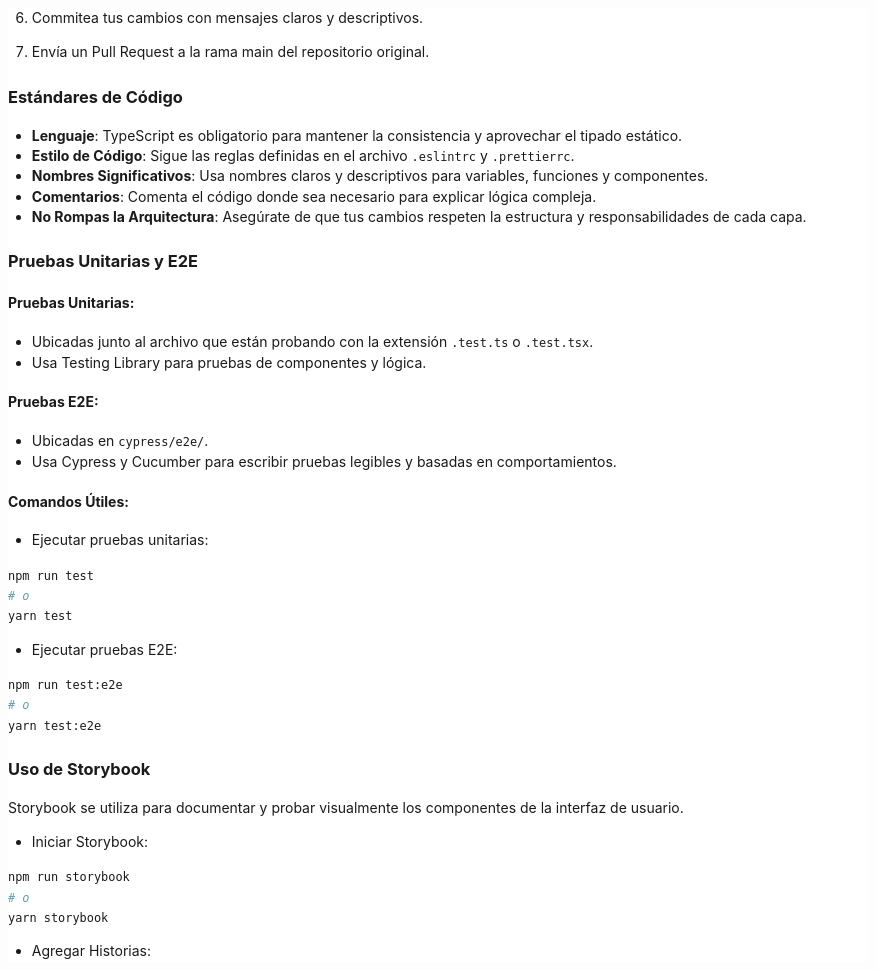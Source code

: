 6. Commitea tus cambios con mensajes claros y descriptivos.

7. Envía un Pull Request a la rama main del repositorio original.

### Estándares de Código
- **Lenguaje**: TypeScript es obligatorio para mantener la consistencia y aprovechar el tipado estático.
- **Estilo de Código**: Sigue las reglas definidas en el archivo `.eslintrc` y `.prettierrc`.
- **Nombres Significativos**: Usa nombres claros y descriptivos para variables, funciones y componentes.
- **Comentarios**: Comenta el código donde sea necesario para explicar lógica compleja.
- **No Rompas la Arquitectura**: Asegúrate de que tus cambios respeten la estructura y responsabilidades de cada capa.

### Pruebas Unitarias y E2E
#### Pruebas Unitarias:
- Ubicadas junto al archivo que están probando con la extensión `.test.ts` o `.test.tsx`.
- Usa Testing Library para pruebas de componentes y lógica.

#### Pruebas E2E:
- Ubicadas en `cypress/e2e/`.
- Usa Cypress y Cucumber para escribir pruebas legibles y basadas en comportamientos.

#### Comandos Útiles:

- Ejecutar pruebas unitarias:

```bash
npm run test
# o
yarn test
```

- Ejecutar pruebas E2E:

```bash
npm run test:e2e
# o
yarn test:e2e
```

### Uso de Storybook
Storybook se utiliza para documentar y probar visualmente los componentes de la interfaz de usuario.

- Iniciar Storybook:

```bash
npm run storybook
# o
yarn storybook
```

- Agregar Historias:
